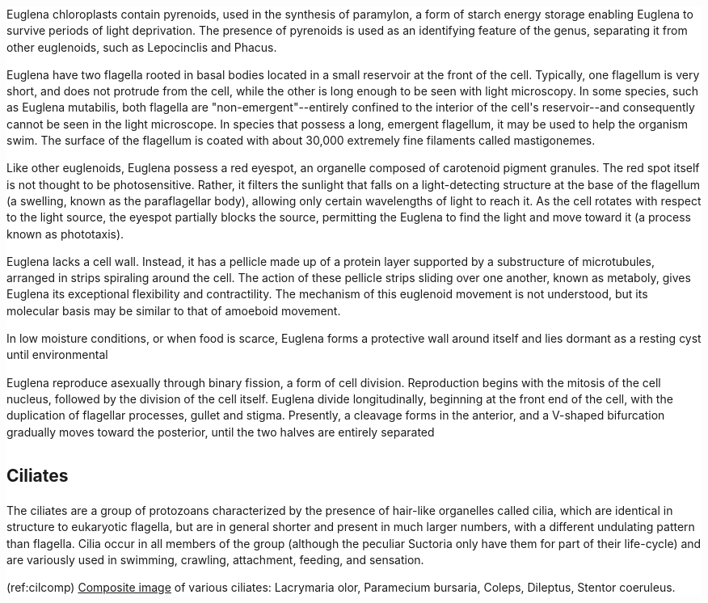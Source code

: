 Euglena chloroplasts contain pyrenoids, used in the synthesis of paramylon, a form of starch energy storage enabling Euglena to survive periods of light deprivation. The presence of pyrenoids is used as an identifying feature of the genus, separating it from other euglenoids, such as Lepocinclis and Phacus.

Euglena have two flagella rooted in basal bodies located in a small reservoir at the front of the cell. Typically, one flagellum is very short, and does not protrude from the cell, while the other is long enough to be seen with light microscopy. In some species, such as Euglena mutabilis, both flagella are "non-emergent"--entirely confined to the interior of the cell's reservoir--and consequently cannot be seen in the light microscope. In species that possess a long, emergent flagellum, it may be used to help the organism swim. The surface of the flagellum is coated with about 30,000 extremely fine filaments called mastigonemes.

Like other euglenoids, Euglena possess a red eyespot, an organelle composed of carotenoid pigment granules. The red spot itself is not thought to be photosensitive. Rather, it filters the sunlight that falls on a light-detecting structure at the base of the flagellum (a swelling, known as the paraflagellar body), allowing only certain wavelengths of light to reach it. As the cell rotates with respect to the light source, the eyespot partially blocks the source, permitting the Euglena to find the light and move toward it (a process known as phototaxis).

Euglena lacks a cell wall. Instead, it has a pellicle made up of a protein layer supported by a substructure of microtubules, arranged in strips spiraling around the cell. The action of these pellicle strips sliding over one another, known as metaboly, gives Euglena its exceptional flexibility and contractility. The mechanism of this euglenoid movement is not understood, but its molecular basis may be similar to that of amoeboid movement.

In low moisture conditions, or when food is scarce, Euglena forms a protective wall around itself and lies dormant as a resting cyst until environmental 

Euglena reproduce asexually through binary fission, a form of cell division. Reproduction begins with the mitosis of the cell nucleus, followed by the division of the cell itself. Euglena divide longitudinally, beginning at the front end of the cell, with the duplication of flagellar processes, gullet and stigma. Presently, a cleavage forms in the anterior, and a V-shaped bifurcation gradually moves toward the posterior, until the two halves are entirely separated

## Ciliates

The ciliates are a group of protozoans characterized by the presence of hair-like organelles called cilia, which are identical in structure to eukaryotic flagella, but are in general shorter and present in much larger numbers, with a different undulating pattern than flagella. Cilia occur in all members of the group (although the peculiar Suctoria only have them for part of their life-cycle) and are variously used in swimming, crawling, attachment, feeding, and sensation.

(ref:cilcomp) [Composite image](https://commons.wikimedia.org/wiki/File:Ciliate_collage.jpg) of various ciliates: Lacrymaria olor, Paramecium bursaria, Coleps, Dileptus, Stentor coeruleus.

<div class="figure" style="text-align: center">